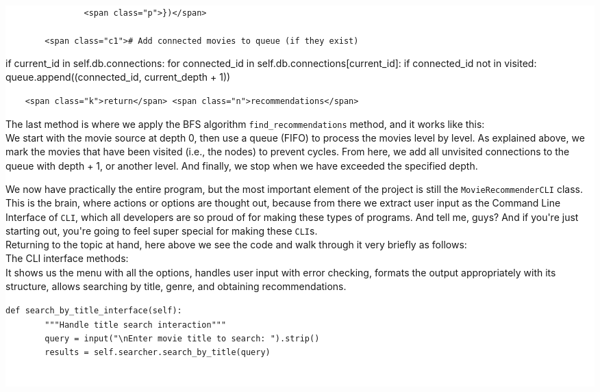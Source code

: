                     <span class="p">})</span>

            <span class="c1"># Add connected movies to queue (if they exist)
</span>            <span class="k">if</span> <span class="n">current_id</span> <span class="ow">in</span> <span class="n">self</span><span class="p">.</span><span class="n">db</span><span class="p">.</span><span class="n">connections</span><span class="p">:</span>
                <span class="k">for</span> <span class="n">connected_id</span> <span class="ow">in</span> <span class="n">self</span><span class="p">.</span><span class="n">db</span><span class="p">.</span><span class="n">connections</span><span class="p">[</span><span class="n">current_id</span><span class="p">]:</span>
                    <span class="k">if</span> <span class="n">connected_id</span> <span class="ow">not</span> <span class="ow">in</span> <span class="n">visited</span><span class="p">:</span>
                        <span class="n">queue</span><span class="p">.</span><span class="nf">append</span><span class="p">((</span><span class="n">connected_id</span><span class="p">,</span> <span class="n">current_depth</span> <span class="o">+</span> <span class="mi">1</span><span class="p">))</span>

        <span class="k">return</span> <span class="n">recommendations</span>
</code></pre>

</div>



<p>The last method is where we apply the BFS algorithm <code>find_recommendations</code> method, and it works like this:<br>
We start with the movie source at depth 0, then use a queue (FIFO) to process the movies level by level. As explained above, we mark the movies that have been visited (i.e., the nodes) to prevent cycles. From here, we add all unvisited connections to the queue with depth + 1, or another level. And finally, we stop when we have exceeded the specified depth.</p>

<p>We now have practically the entire program, but the most important element of the project is still the <code>MovieRecommenderCLI</code> class. This is the brain, where actions or options are thought out, because from there we extract user input as the Command Line Interface of <code>CLI</code>, which all developers are so proud of for making these types of programs. And tell me, guys? And if you're just starting out, you're going to feel super special for making these <code>CLI</code>s.<br>
Returning to the topic at hand, here above we see the code and walk through it very briefly as follows:<br>
The CLI interface methods:<br>
It shows us the menu with all the options, handles user input with error checking, formats the output appropriately with its structure, allows searching by title, genre, and obtaining recommendations.<br>
</p>

<div class="highlight js-code-highlight">
<pre class="highlight python"><code><span class="k">def</span> <span class="nf">search_by_title_interface</span><span class="p">(</span><span class="n">self</span><span class="p">):</span>
        <span class="sh">"""</span><span class="s">Handle title search interaction</span><span class="sh">"""</span>
        <span class="n">query</span> <span class="o">=</span> <span class="nf">input</span><span class="p">(</span><span class="sh">"</span><span class="se">\n</span><span class="s">Enter movie title to search: </span><span class="sh">"</span><span class="p">).</span><span class="nf">strip</span><span class="p">()</span>
        <span class="n">results</span> <span class="o">=</span> <span class="n">self</span><span class="p">.</span><span class="n">searcher</span><span class="p">.</span><span class="nf">search_by_title</span><span class="p">(</span><span class="n">query</span><span class="p">)</span>
